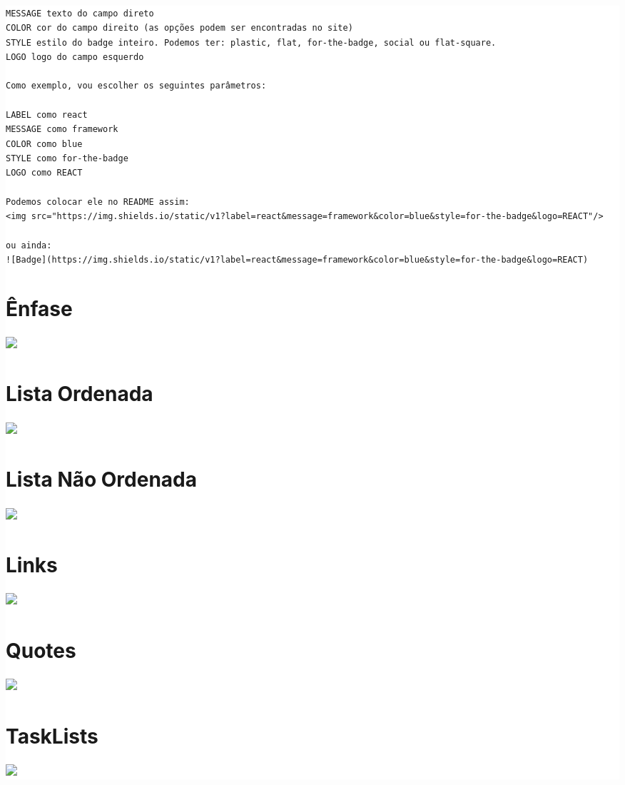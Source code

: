 ```
MESSAGE texto do campo direto
COLOR cor do campo direito (as opções podem ser encontradas no site)
STYLE estilo do badge inteiro. Podemos ter: plastic, flat, for-the-badge, social ou flat-square.
LOGO logo do campo esquerdo

Como exemplo, vou escolher os seguintes parâmetros:

LABEL como react
MESSAGE como framework
COLOR como blue
STYLE como for-the-badge
LOGO como REACT

Podemos colocar ele no README assim:
<img src="https://img.shields.io/static/v1?label=react&message=framework&color=blue&style=for-the-badge&logo=REACT"/>

ou ainda:
![Badge](https://img.shields.io/static/v1?label=react&message=framework&color=blue&style=for-the-badge&logo=REACT)
```


# Ênfase
<img src="https://github.com/juvenalculino/imagens/blob/master/img/enfase.png">


# Lista Ordenada
<img src="https://github.com/juvenalculino/imagens/blob/master/img/listaordenada.png">


# Lista Não Ordenada
<img src="https://github.com/juvenalculino/imagens/blob/master/img/listanaoirdenada.png">


# Links
<img src="https://github.com/juvenalculino/imagens/blob/master/img/links.png">


# Quotes
<img src="https://github.com/juvenalculino/imagens/blob/master/img/quotes.png">


# TaskLists
<img src="https://github.com/juvenalculino/imagens/blob/master/img/tasklist.png">
